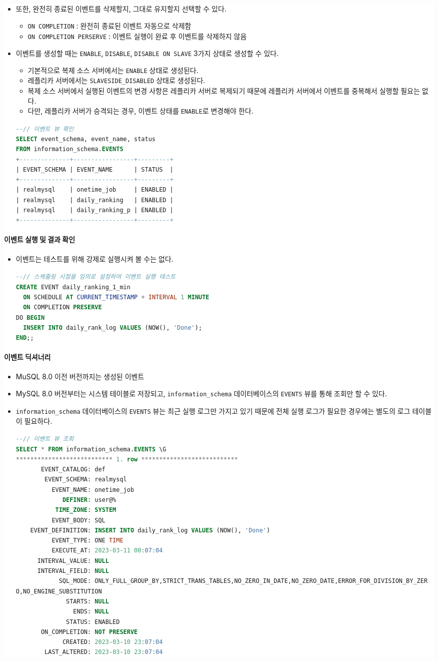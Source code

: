 - 또한, 완전히 종료된 이벤트를 삭제할지, 그대로 유지할지 선택할 수 있다.
  - `ON COMPLETION` : 완전히 종료된 이벤트 자동으로 삭제함
  - `ON COMPLETION PERSERVE` : 이벤트 실행이 완료 후 이벤트를 삭제하지 않음

- 이벤트를 생성할 때는 `ENABLE`, `DISABLE`, `DISABLE ON SLAVE` 3가지 상태로 생성할 수 있다.
  - 기본적으로 복제 소스 서버에서는 `ENABLE` 상태로 생성된다.
  - 레플리카 서버에서는 `SLAVESIDE_DISABLED` 상태로 생성된다.
  - 복제 소스 서버에서 실행된 이벤트의 변경 사항은 레플리카 서버로 복제되기 때문에 레플리카 서버에서 이벤트를 중복해서 실행할 필요는 없다.
  - 다만, 레플리카 서버가 승격되는 경우, 이벤트 상태를 `ENABLE`로 변경해야 한다.
  
  ```sql
  --// 이벤트 뷰 확인
  SELECT event_schema, event_name, status
  FROM information_schema.EVENTS
  +--------------+-----------------+---------+
  | EVENT_SCHEMA | EVENT_NAME      | STATUS  |
  +--------------+-----------------+---------+
  | realmysql    | onetime_job     | ENABLED |
  | realmysql    | daily_ranking   | ENABLED |
  | realmysql    | daily_ranking_p | ENABLED |
  +--------------+-----------------+---------+
  ```


#### 이벤트 실행 및 결과 확인

- 이벤트는 테스트를 위해 강제로 실행시켜 볼 수는 없다.

  ```sql
  --// 스케줄링 시점을 임의로 설정하여 이벤트 실행 테스트
  CREATE EVENT daily_ranking_1_min
    ON SCHEDULE AT CURRENT_TIMESTAMP + INTERVAL 1 MINUTE
    ON COMPLETION PRESERVE
  DO BEGIN
    INSERT INTO daily_rank_log VALUES (NOW(), 'Done');
  END;;
  ```

#### 이벤트 딕셔너리

- MuSQL 8.0 이전 버전까지는 생성된 이벤트 
- MySQL 8.0 버전부터는 시스템 테이블로 저장되고, `information_schema` 데이터베이스의 `EVENTS` 뷰를 통해 조회만 할 수 있다.
- `information_schema` 데이터베이스의 `EVENTS` 뷰는 최근 실행 로그만 가지고 있기 때문에 전체 실행 로그가 필요한 경우에는 별도의 로그 테이블이 필요하다.

  ```sql
  --// 이벤트 뷰 조회
  SELECT * FROM information_schema.EVENTS \G
  *************************** 1. row ***************************
         EVENT_CATALOG: def
          EVENT_SCHEMA: realmysql
            EVENT_NAME: onetime_job
               DEFINER: user@%
             TIME_ZONE: SYSTEM
            EVENT_BODY: SQL
      EVENT_DEFINITION: INSERT INTO daily_rank_log VALUES (NOW(), 'Done')
            EVENT_TYPE: ONE TIME
            EXECUTE_AT: 2023-03-11 00:07:04
        INTERVAL_VALUE: NULL
        INTERVAL_FIELD: NULL
              SQL_MODE: ONLY_FULL_GROUP_BY,STRICT_TRANS_TABLES,NO_ZERO_IN_DATE,NO_ZERO_DATE,ERROR_FOR_DIVISION_BY_ZERO,NO_ENGINE_SUBSTITUTION
                STARTS: NULL
                  ENDS: NULL
                STATUS: ENABLED
         ON_COMPLETION: NOT PRESERVE
               CREATED: 2023-03-10 23:07:04
          LAST_ALTERED: 2023-03-10 23:07:04
  ```